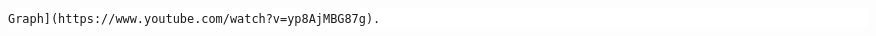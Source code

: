     Graph](https://www.youtube.com/watch?v=yp8AjMBG87g).

[^1]: JSON est l'abréviation de[JavaScript Object Notation](https://fr.wikipedia.org/wiki/JavaScript_Object_Notation).
[^2]: En observant que la description de John Doe
mentionne le projet, la probabilité qu'il s'agisse de bien de la même
personne augmente de manière significative.
[^3]: Si, dans le cas contraire, elles ont deux identifiants différents, 
il faudra raisonner pour savoir si elles parlent de la même chose ou non. 
C’est évidemment plus compliqué et cela sort du cadre de cet article.
[^4]: Le contexte JSON-LD est un [profile (RFC 6906)](http://tools.ietf.org/html/rfc6906)
au sens de l'IETF.
[^5]: Si par exemple vous avez écrit votre propre fichier de contexte.
[^6]: JSON-LD supporte tout RDF, et l'étend un peu afin de bien s'intégrer
dans l'écosystème JSON. Le passage de RDF vers JSON-LD se fait sans
perte. Dans l'autre sens, il y a un point à connaître : JSON-LD *tolère*
que certaines clés (propriétés) ne soient pas liées à des URI, ce qui
est interdit en RDF où les propriétés ne peuvent pas être des nœuds
anonymes *(blank nodes)*. En conséquence, si l'on souhaite vraiment que
ces clés soient conservées lors d'une sérialisation dans un format RDF,
il est indispensable de les convertir en URI, d'une manière ou d'une
autre. La disparition d'une propriété suite la conversion d'un document
JSON-LD vers RDF indique donc qu'il manque une règle de correspondance
clé-URI dans le contexte JSON-LD. [Pour plus d'explications, consultez
la section 9 de la
spécification](http://www.w3.org/TR/json-ld/#relationship-to-rdf).  
